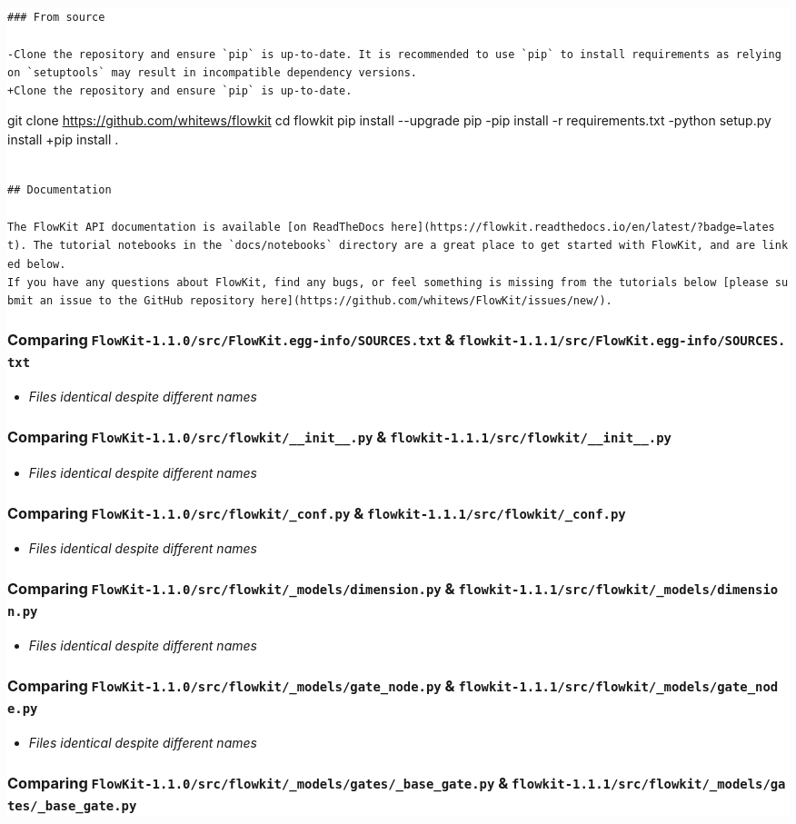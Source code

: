  ```
 ### From source
 
-Clone the repository and ensure `pip` is up-to-date. It is recommended to use `pip` to install requirements as relying on `setuptools` may result in incompatible dependency versions.
+Clone the repository and ensure `pip` is up-to-date.
 
 ```
 git clone https://github.com/whitews/flowkit
 cd flowkit
 pip install --upgrade pip
-pip install -r requirements.txt
-python setup.py install
+pip install .
 ```
 
 ## Documentation
 
 The FlowKit API documentation is available [on ReadTheDocs here](https://flowkit.readthedocs.io/en/latest/?badge=latest). The tutorial notebooks in the `docs/notebooks` directory are a great place to get started with FlowKit, and are linked below.
 If you have any questions about FlowKit, find any bugs, or feel something is missing from the tutorials below [please submit an issue to the GitHub repository here](https://github.com/whitews/FlowKit/issues/new/).
```

### Comparing `FlowKit-1.1.0/src/FlowKit.egg-info/SOURCES.txt` & `flowkit-1.1.1/src/FlowKit.egg-info/SOURCES.txt`

 * *Files identical despite different names*

### Comparing `FlowKit-1.1.0/src/flowkit/__init__.py` & `flowkit-1.1.1/src/flowkit/__init__.py`

 * *Files identical despite different names*

### Comparing `FlowKit-1.1.0/src/flowkit/_conf.py` & `flowkit-1.1.1/src/flowkit/_conf.py`

 * *Files identical despite different names*

### Comparing `FlowKit-1.1.0/src/flowkit/_models/dimension.py` & `flowkit-1.1.1/src/flowkit/_models/dimension.py`

 * *Files identical despite different names*

### Comparing `FlowKit-1.1.0/src/flowkit/_models/gate_node.py` & `flowkit-1.1.1/src/flowkit/_models/gate_node.py`

 * *Files identical despite different names*

### Comparing `FlowKit-1.1.0/src/flowkit/_models/gates/_base_gate.py` & `flowkit-1.1.1/src/flowkit/_models/gates/_base_gate.py`
